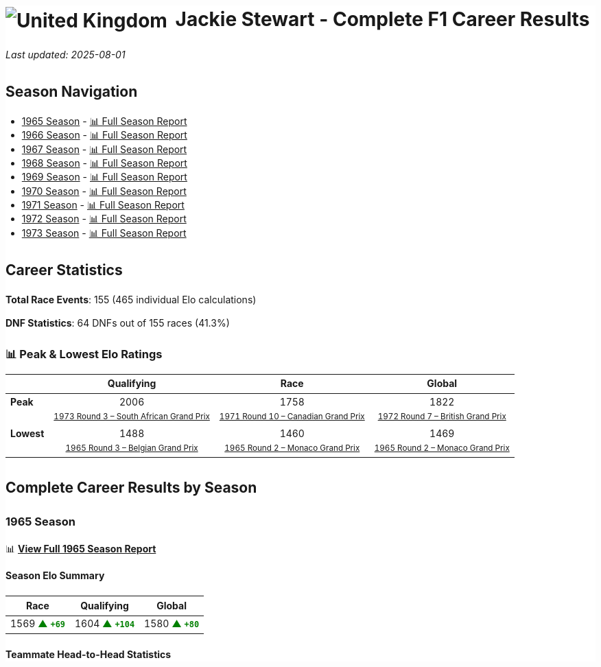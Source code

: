 # <img src="https://upload.wikimedia.org/wikipedia/commons/thumb/8/83/Flag_of_the_United_Kingdom_%283-5%29.svg/512px-Flag_of_the_United_Kingdom_%283-5%29.svg.png?20250726143817" alt="United Kingdom" width="20" height="auto" style="vertical-align: middle; margin-right: 5px;" onerror="this.outerHTML='🇬🇧'; this.style.marginRight='5px';"/> Jackie Stewart - Complete F1 Career Results

*Last updated: 2025-08-01*

## Season Navigation

- [1965 Season](#1965-season) - [📊 Full Season Report](../seasons/1965-season-report)
- [1966 Season](#1966-season) - [📊 Full Season Report](../seasons/1966-season-report)
- [1967 Season](#1967-season) - [📊 Full Season Report](../seasons/1967-season-report)
- [1968 Season](#1968-season) - [📊 Full Season Report](../seasons/1968-season-report)
- [1969 Season](#1969-season) - [📊 Full Season Report](../seasons/1969-season-report)
- [1970 Season](#1970-season) - [📊 Full Season Report](../seasons/1970-season-report)
- [1971 Season](#1971-season) - [📊 Full Season Report](../seasons/1971-season-report)
- [1972 Season](#1972-season) - [📊 Full Season Report](../seasons/1972-season-report)
- [1973 Season](#1973-season) - [📊 Full Season Report](../seasons/1973-season-report)

## Career Statistics

**Total Race Events**: 155 (465 individual Elo calculations)

**DNF Statistics**: 64 DNFs out of 155 races (41.3%)

### 📊 Peak & Lowest Elo Ratings

| &nbsp; | Qualifying | Race | Global |
|-------|------------|------|--------|
| **Peak** | <center> 2006 <br/><small> [1973 Round 3 – South African Grand Prix](../seasons/1973-season-report#round-3-south-african-grand-prix) </small></center> | <center> 1758 <br/><small> [1971 Round 10 – Canadian Grand Prix](../seasons/1971-season-report#round-10-canadian-grand-prix) </small></center> | <center> 1822  <br/><small> [1972 Round 7 – British Grand Prix](../seasons/1972-season-report#round-7-british-grand-prix) </small></center> |
| **Lowest** | <center> 1488 <br/><small> [1965 Round 3 – Belgian Grand Prix](../seasons/1965-season-report#round-3-belgian-grand-prix) </small></center> | <center> 1460 <br/><small> [1965 Round 2 – Monaco Grand Prix](../seasons/1965-season-report#round-2-monaco-grand-prix) </small></center> | <center> 1469 <br/><small> [1965 Round 2 – Monaco Grand Prix](../seasons/1965-season-report#round-2-monaco-grand-prix) </small></center> |


## Complete Career Results by Season

### 1965 Season

📊 **[View Full 1965 Season Report](../seasons/1965-season-report)**

#### Season Elo Summary

| Race | Qualifying | Global |
|------|------------|--------|
| 1569 **<span style="color: green;">▲&nbsp;`+69`</span>** | 1604 **<span style="color: green;">▲&nbsp;`+104`</span>** | 1580 **<span style="color: green;">▲&nbsp;`+80`</span>** |

#### Teammate Head-to-Head Statistics
